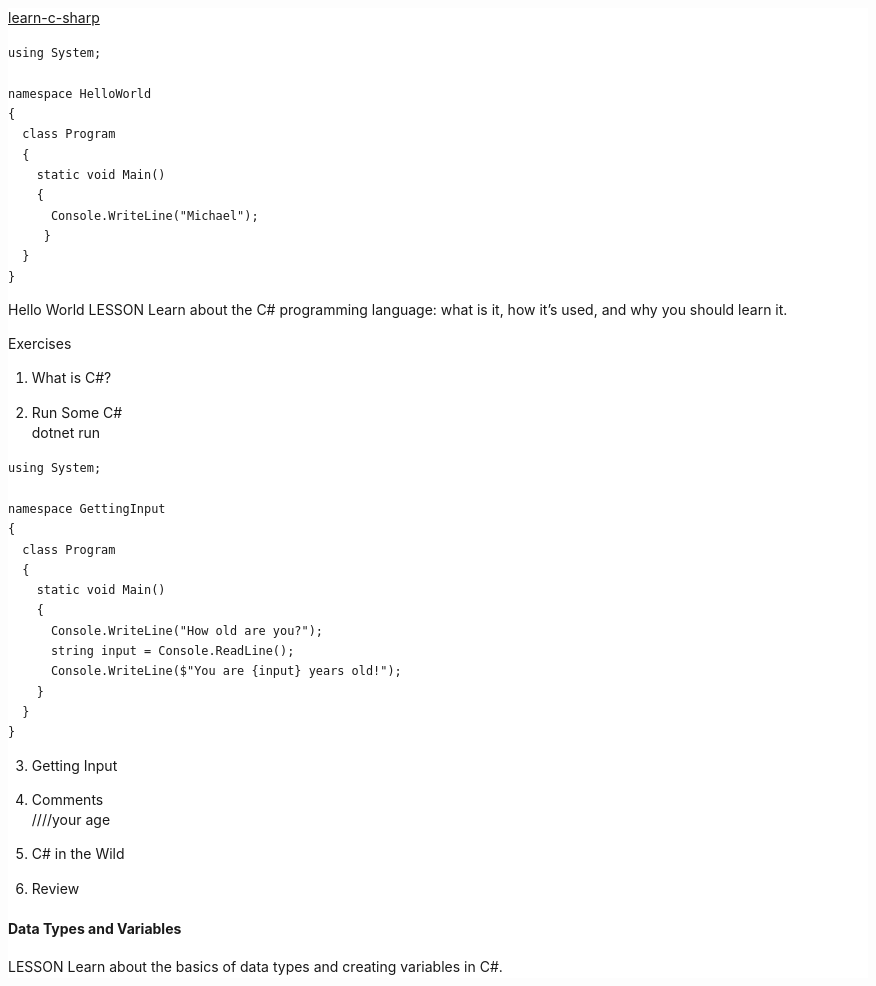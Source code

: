 [learn-c-sharp](https://www.codecademy.com/learn/learn-c-sharp)  


```python

```

```
using System;

namespace HelloWorld
{
  class Program
  {
    static void Main()
    {
      Console.WriteLine("Michael");    
     }
  }
}
```

Hello World
LESSON
Learn about the C# programming language: what is it, how it’s used, and why you should learn it.

Exercises

1. What is C#?

2. Run Some C#  
dotnet run  
```
using System;

namespace GettingInput
{
  class Program
  {
    static void Main()
    {
      Console.WriteLine("How old are you?");
      string input = Console.ReadLine();
      Console.WriteLine($"You are {input} years old!");
    }
  }
}
```
3. Getting Input

4. Comments  
////your age  
5. C# in the Wild  

6. Review

#### Data Types and Variables
LESSON
Learn about the basics of data types and creating variables in C#.
